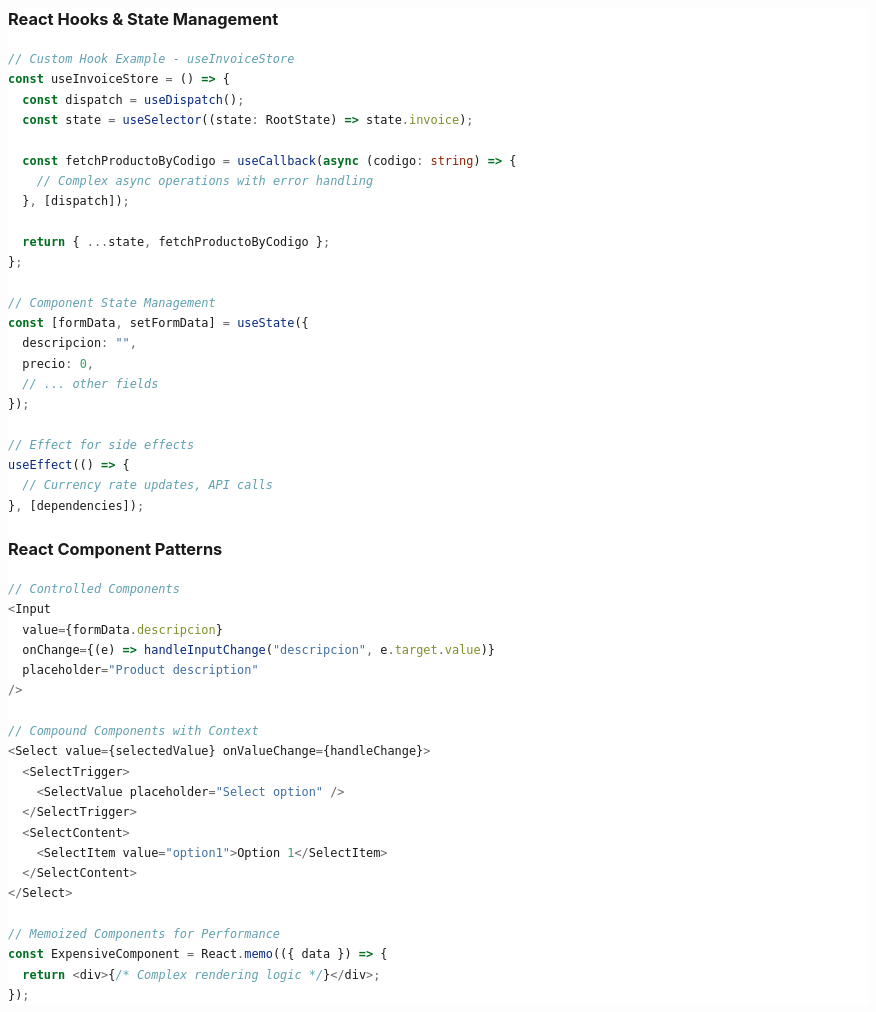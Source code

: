 ### React Hooks & State Management
```typescript
// Custom Hook Example - useInvoiceStore
const useInvoiceStore = () => {
  const dispatch = useDispatch();
  const state = useSelector((state: RootState) => state.invoice);
  
  const fetchProductoByCodigo = useCallback(async (codigo: string) => {
    // Complex async operations with error handling
  }, [dispatch]);
  
  return { ...state, fetchProductoByCodigo };
};

// Component State Management
const [formData, setFormData] = useState({
  descripcion: "",
  precio: 0,
  // ... other fields
});

// Effect for side effects
useEffect(() => {
  // Currency rate updates, API calls
}, [dependencies]);
```

### React Component Patterns
```typescript
// Controlled Components
<Input
  value={formData.descripcion}
  onChange={(e) => handleInputChange("descripcion", e.target.value)}
  placeholder="Product description"
/>

// Compound Components with Context
<Select value={selectedValue} onValueChange={handleChange}>
  <SelectTrigger>
    <SelectValue placeholder="Select option" />
  </SelectTrigger>
  <SelectContent>
    <SelectItem value="option1">Option 1</SelectItem>
  </SelectContent>
</Select>

// Memoized Components for Performance
const ExpensiveComponent = React.memo(({ data }) => {
  return <div>{/* Complex rendering logic */}</div>;
});
```
